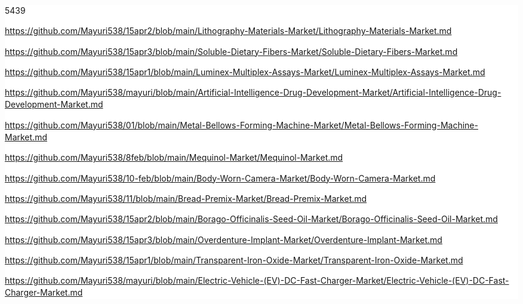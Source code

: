 5439</p><p><a href="https://github.com/Mayuri538/15apr2/blob/main/Lithography-Materials-Market/Lithography-Materials-Market.md">https://github.com/Mayuri538/15apr2/blob/main/Lithography-Materials-Market/Lithography-Materials-Market.md</a></p><p><a href="https://github.com/Mayuri538/15apr3/blob/main/Soluble-Dietary-Fibers-Market/Soluble-Dietary-Fibers-Market.md">https://github.com/Mayuri538/15apr3/blob/main/Soluble-Dietary-Fibers-Market/Soluble-Dietary-Fibers-Market.md</a></p><p><a href="https://github.com/Mayuri538/15apr1/blob/main/Luminex-Multiplex-Assays-Market/Luminex-Multiplex-Assays-Market.md">https://github.com/Mayuri538/15apr1/blob/main/Luminex-Multiplex-Assays-Market/Luminex-Multiplex-Assays-Market.md</a></p><p><a href="https://github.com/Mayuri538/mayuri/blob/main/Artificial-Intelligence-Drug-Development-Market/Artificial-Intelligence-Drug-Development-Market.md">https://github.com/Mayuri538/mayuri/blob/main/Artificial-Intelligence-Drug-Development-Market/Artificial-Intelligence-Drug-Development-Market.md</a></p><p><a href="https://github.com/Mayuri538/01/blob/main/Metal-Bellows-Forming-Machine-Market/Metal-Bellows-Forming-Machine-Market.md">https://github.com/Mayuri538/01/blob/main/Metal-Bellows-Forming-Machine-Market/Metal-Bellows-Forming-Machine-Market.md</a></p><p><a href="https://github.com/Mayuri538/8feb/blob/main/Mequinol-Market/Mequinol-Market.md">https://github.com/Mayuri538/8feb/blob/main/Mequinol-Market/Mequinol-Market.md</a></p><p><a href="https://github.com/Mayuri538/10-feb/blob/main/Body-Worn-Camera-Market/Body-Worn-Camera-Market.md">https://github.com/Mayuri538/10-feb/blob/main/Body-Worn-Camera-Market/Body-Worn-Camera-Market.md</a></p><p><a href="https://github.com/Mayuri538/11/blob/main/Bread-Premix-Market/Bread-Premix-Market.md">https://github.com/Mayuri538/11/blob/main/Bread-Premix-Market/Bread-Premix-Market.md</a></p><p><a href="https://github.com/Mayuri538/15apr2/blob/main/Borago-Officinalis-Seed-Oil-Market/Borago-Officinalis-Seed-Oil-Market.md">https://github.com/Mayuri538/15apr2/blob/main/Borago-Officinalis-Seed-Oil-Market/Borago-Officinalis-Seed-Oil-Market.md</a></p><p><a href="https://github.com/Mayuri538/15apr3/blob/main/Overdenture-Implant-Market/Overdenture-Implant-Market.md">https://github.com/Mayuri538/15apr3/blob/main/Overdenture-Implant-Market/Overdenture-Implant-Market.md</a></p><p><a href="https://github.com/Mayuri538/15apr1/blob/main/Transparent-Iron-Oxide-Market/Transparent-Iron-Oxide-Market.md">https://github.com/Mayuri538/15apr1/blob/main/Transparent-Iron-Oxide-Market/Transparent-Iron-Oxide-Market.md</a></p><p><a href="https://github.com/Mayuri538/mayuri/blob/main/Electric-Vehicle-(EV)-DC-Fast-Charger-Market/Electric-Vehicle-(EV)-DC-Fast-Charger-Market.md">https://github.com/Mayuri538/mayuri/blob/main/Electric-Vehicle-(EV)-DC-Fast-Charger-Market/Electric-Vehicle-(EV)-DC-Fast-Charger-Market.md</a></p>
